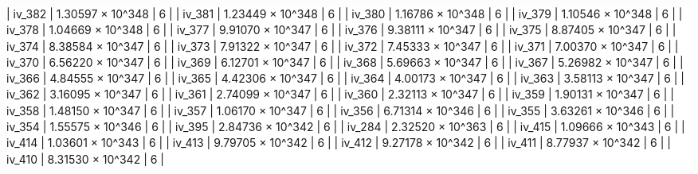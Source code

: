 | iv_382 | 1.30597 × 10^348 | 6 |
| iv_381 | 1.23449 × 10^348 | 6 |
| iv_380 | 1.16786 × 10^348 | 6 |
| iv_379 | 1.10546 × 10^348 | 6 |
| iv_378 | 1.04669 × 10^348 | 6 |
| iv_377 | 9.91070 × 10^347 | 6 |
| iv_376 | 9.38111 × 10^347 | 6 |
| iv_375 | 8.87405 × 10^347 | 6 |
| iv_374 | 8.38584 × 10^347 | 6 |
| iv_373 | 7.91322 × 10^347 | 6 |
| iv_372 | 7.45333 × 10^347 | 6 |
| iv_371 | 7.00370 × 10^347 | 6 |
| iv_370 | 6.56220 × 10^347 | 6 |
| iv_369 | 6.12701 × 10^347 | 6 |
| iv_368 | 5.69663 × 10^347 | 6 |
| iv_367 | 5.26982 × 10^347 | 6 |
| iv_366 | 4.84555 × 10^347 | 6 |
| iv_365 | 4.42306 × 10^347 | 6 |
| iv_364 | 4.00173 × 10^347 | 6 |
| iv_363 | 3.58113 × 10^347 | 6 |
| iv_362 | 3.16095 × 10^347 | 6 |
| iv_361 | 2.74099 × 10^347 | 6 |
| iv_360 | 2.32113 × 10^347 | 6 |
| iv_359 | 1.90131 × 10^347 | 6 |
| iv_358 | 1.48150 × 10^347 | 6 |
| iv_357 | 1.06170 × 10^347 | 6 |
| iv_356 | 6.71314 × 10^346 | 6 |
| iv_355 | 3.63261 × 10^346 | 6 |
| iv_354 | 1.55575 × 10^346 | 6 |
| iv_395 | 2.84736 × 10^342 | 6 |
| iv_284 | 2.32520 × 10^363 | 6 |
| iv_415 | 1.09666 × 10^343 | 6 |
| iv_414 | 1.03601 × 10^343 | 6 |
| iv_413 | 9.79705 × 10^342 | 6 |
| iv_412 | 9.27178 × 10^342 | 6 |
| iv_411 | 8.77937 × 10^342 | 6 |
| iv_410 | 8.31530 × 10^342 | 6 |